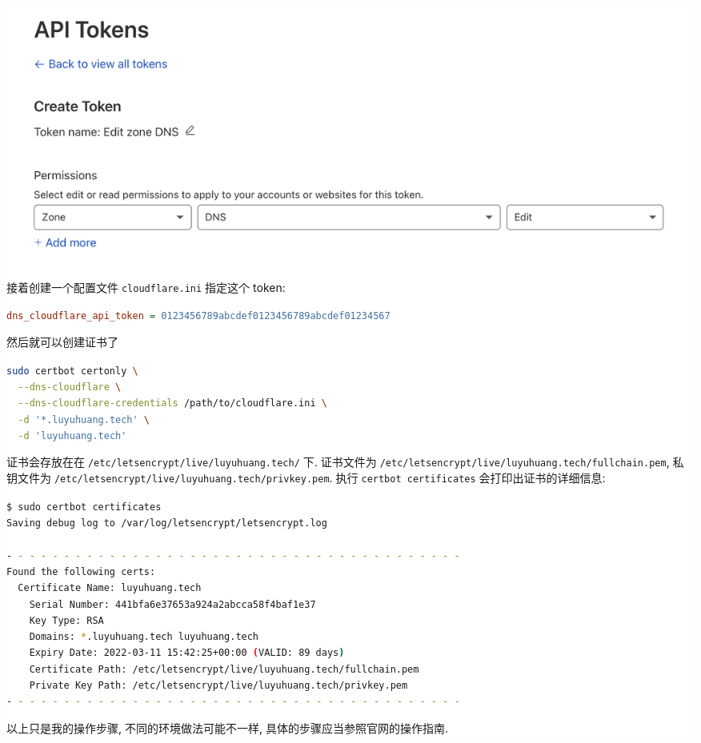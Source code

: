 ![token](/assets/images/service-migration_1.png)

接着创建一个配置文件 `cloudflare.ini` 指定这个 token:

```ini
dns_cloudflare_api_token = 0123456789abcdef0123456789abcdef01234567
```

然后就可以创建证书了

```bash
sudo certbot certonly \
  --dns-cloudflare \
  --dns-cloudflare-credentials /path/to/cloudflare.ini \
  -d '*.luyuhuang.tech' \
  -d 'luyuhuang.tech'
```

证书会存放在在 `/etc/letsencrypt/live/luyuhuang.tech/` 下. 证书文件为 `/etc/letsencrypt/live/luyuhuang.tech/fullchain.pem`, 私钥文件为 `/etc/letsencrypt/live/luyuhuang.tech/privkey.pem`. 执行 `certbot certificates` 会打印出证书的详细信息:

```bash
$ sudo certbot certificates
Saving debug log to /var/log/letsencrypt/letsencrypt.log

- - - - - - - - - - - - - - - - - - - - - - - - - - - - - - - - - - - - - - - -
Found the following certs:
  Certificate Name: luyuhuang.tech
    Serial Number: 441bfa6e37653a924a2abcca58f4baf1e37
    Key Type: RSA
    Domains: *.luyuhuang.tech luyuhuang.tech
    Expiry Date: 2022-03-11 15:42:25+00:00 (VALID: 89 days)
    Certificate Path: /etc/letsencrypt/live/luyuhuang.tech/fullchain.pem
    Private Key Path: /etc/letsencrypt/live/luyuhuang.tech/privkey.pem
- - - - - - - - - - - - - - - - - - - - - - - - - - - - - - - - - - - - - - - -
```

以上只是我的操作步骤, 不同的环境做法可能不一样, 具体的步骤应当参照官网的操作指南.
